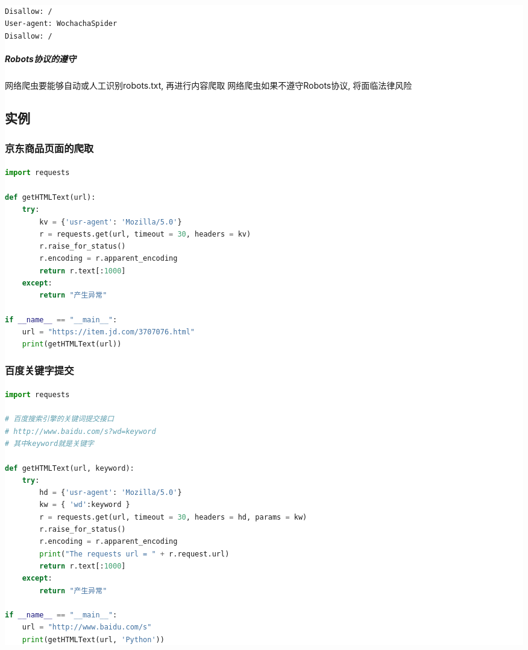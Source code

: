 ``` 
Disallow: / 
User-agent: WochachaSpider 
Disallow: /
```

##### Robots协议的遵守
网络爬虫要能够自动或人工识别robots.txt, 再进行内容爬取
网络爬虫如果不遵守Robots协议, 将面临法律风险

## 实例
### 京东商品页面的爬取
``` python
import requests

def getHTMLText(url):
    try:
        kv = {'usr-agent': 'Mozilla/5.0'}
        r = requests.get(url, timeout = 30, headers = kv)
        r.raise_for_status()
        r.encoding = r.apparent_encoding
        return r.text[:1000]
    except:
        return "产生异常"

if __name__ == "__main__":
    url = "https://item.jd.com/3707076.html"
    print(getHTMLText(url))

```

### 百度关键字提交
``` python
import requests

# 百度搜索引擎的关键词提交接口
# http://www.baidu.com/s?wd=keyword
# 其中keyword就是关键字

def getHTMLText(url, keyword):
    try:
        hd = {'usr-agent': 'Mozilla/5.0'}
        kw = { 'wd':keyword }
        r = requests.get(url, timeout = 30, headers = hd, params = kw)
        r.raise_for_status()
        r.encoding = r.apparent_encoding
        print("The requests url = " + r.request.url)
        return r.text[:1000]
    except:
        return "产生异常"

if __name__ == "__main__":
    url = "http://www.baidu.com/s"
    print(getHTMLText(url, 'Python'))

```
